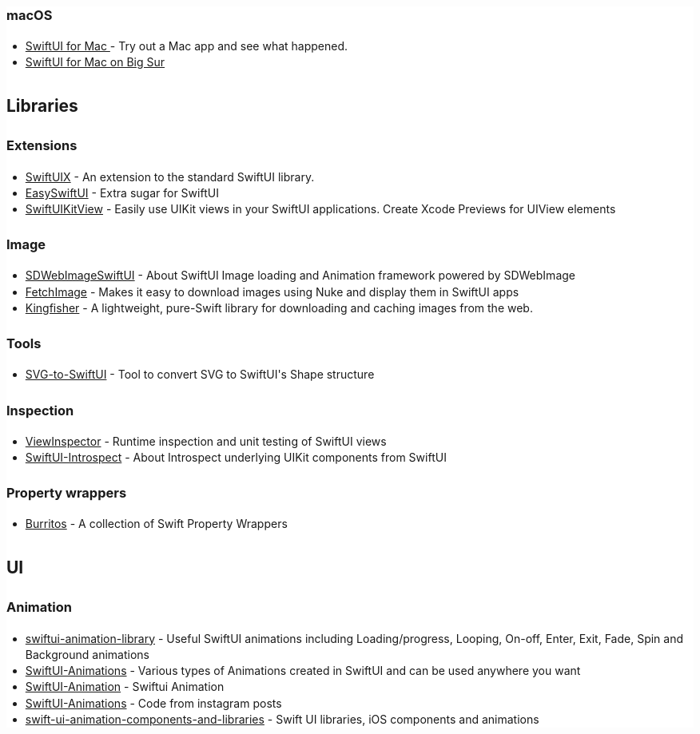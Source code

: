 ### macOS

- [SwiftUI for Mac ](https://troz.net/post/2019/swiftui-for-mac-1/) - Try out a Mac app and see what happened.
- [SwiftUI for Mac on Big Sur](https://troz.net/post/2020/swiftui_mac_big_sur/)

## Libraries

### Extensions

- [SwiftUIX](https://github.com/SwiftUIX/SwiftUIX) - An extension to the standard SwiftUI library.
- [EasySwiftUI](https://github.com/onmyway133/easyswiftui) - Extra sugar for SwiftUI
- [SwiftUIKitView](https://github.com/AvdLee/SwiftUIKitView) - Easily use UIKit views in your SwiftUI applications. Create Xcode Previews for UIView elements

### Image

- [SDWebImageSwiftUI](https://github.com/SDWebImage/SDWebImageSwiftUI) - About
SwiftUI Image loading and Animation framework powered by SDWebImage
- [FetchImage](https://github.com/kean/FetchImage) - Makes it easy to download images using Nuke and display them in SwiftUI apps
- [Kingfisher](https://github.com/onevcat/Kingfisher) - A lightweight, pure-Swift library for downloading and caching images from the web.


### Tools

- [SVG-to-SwiftUI](https://github.com/quassummanus/SVG-to-SwiftUI) - Tool to convert SVG to SwiftUI's Shape structure

### Inspection

- [ViewInspector](https://github.com/nalexn/ViewInspector) - Runtime inspection and unit testing of SwiftUI views
- [SwiftUI-Introspect](https://github.com/siteline/SwiftUI-Introspect) - About
Introspect underlying UIKit components from SwiftUI

### Property wrappers

- [Burritos](https://github.com/guillermomuntaner/Burritos) - A collection of Swift Property Wrappers

## UI

### Animation

- [swiftui-animation-library](https://github.com/amosgyamfi/swiftui-animation-library) - Useful SwiftUI animations including Loading/progress, Looping, On-off, Enter, Exit, Fade, Spin and Background animations
- [SwiftUI-Animations](https://github.com/Shubham0812/SwiftUI-Animations) - Various types of Animations created in SwiftUI and can be used anywhere you want
- [SwiftUI-Animation](https://github.com/Arvindcs/SwiftUI-Animation) - Swiftui Animation
- [SwiftUI-Animations](https://github.com/Inncoder/SwiftUI-Animations) - Code from instagram posts
- [swift-ui-animation-components-and-libraries](https://github.com/Ramotion/swift-ui-animation-components-and-libraries) - Swift UI libraries, iOS components and animations
